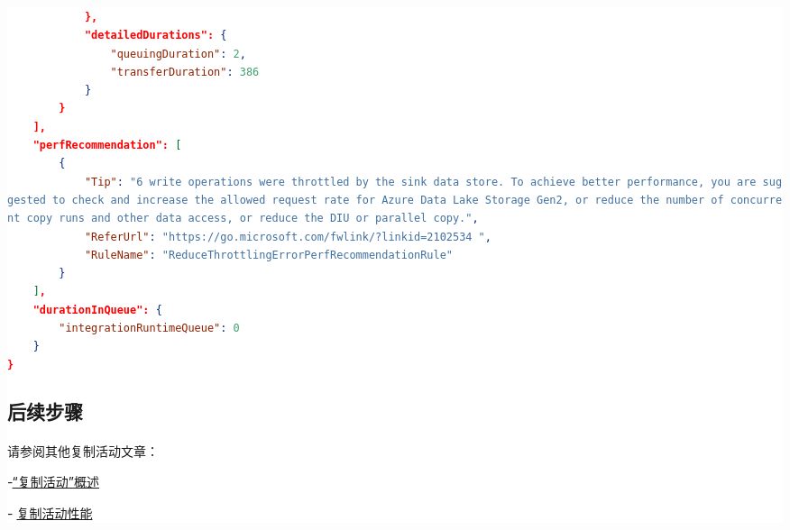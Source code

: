 ```json
            },
            "detailedDurations": {
                "queuingDuration": 2,
                "transferDuration": 386
            }
        }
    ],
    "perfRecommendation": [
        {
            "Tip": "6 write operations were throttled by the sink data store. To achieve better performance, you are suggested to check and increase the allowed request rate for Azure Data Lake Storage Gen2, or reduce the number of concurrent copy runs and other data access, or reduce the DIU or parallel copy.",
            "ReferUrl": "https://go.microsoft.com/fwlink/?linkid=2102534 ",
            "RuleName": "ReduceThrottlingErrorPerfRecommendationRule"
        }
    ],
    "durationInQueue": {
        "integrationRuntimeQueue": 0
    }
}
```

## <a name="next-steps"></a>后续步骤
请参阅其他复制活动文章：

\-[“复制活动”概述](copy-activity-overview.md)

\- [复制活动性能](copy-activity-performance.md)